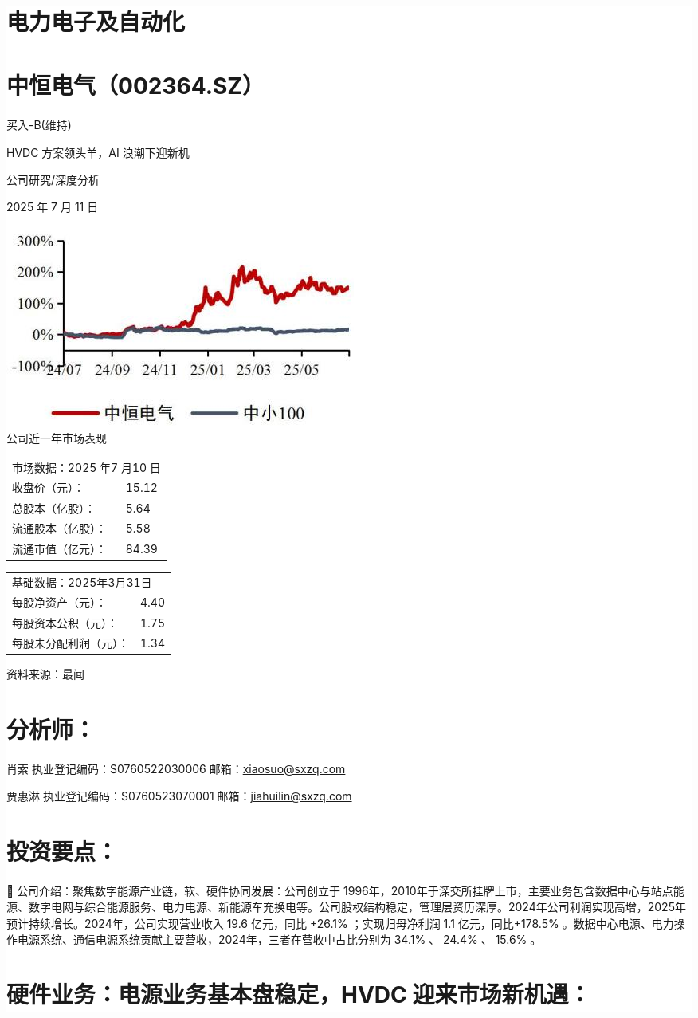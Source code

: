 # 电力电子及自动化

# 中恒电气（002364.SZ）

买入-B(维持)

HVDC 方案领头羊，AI 浪潮下迎新机

公司研究/深度分析

2025 年 7 月 11 日

![](images/1c6b0b48c64c28e775b9cd7266783d7af8882e44c0f39ea7ed997a0cb39c786a.jpg)  
公司近一年市场表现

<table><tr><td colspan="2">市场数据：2025 年7 月10 日</td></tr><tr><td>收盘价（元）：</td><td>15.12</td></tr><tr><td>总股本（亿股）：</td><td>5.64</td></tr><tr><td>流通股本（亿股）：</td><td>5.58</td></tr><tr><td>流通市值（亿元）：</td><td>84.39</td></tr></table>

<table><tr><td colspan="2">基础数据：2025年3月31日</td></tr><tr><td>每股净资产（元）：</td><td>4.40</td></tr><tr><td>每股资本公积（元）：</td><td>1.75</td></tr><tr><td>每股未分配利润（元）：</td><td>1.34</td></tr></table>

资料来源：最闻

# 分析师：

肖索 执业登记编码：S0760522030006 邮箱：xiaosuo@sxzq.com

贾惠淋 执业登记编码：S0760523070001 邮箱：jiahuilin@sxzq.com

# 投资要点：

 公司介绍：聚焦数字能源产业链，软、硬件协同发展：公司创立于 1996年，2010年于深交所挂牌上市，主要业务包含数据中心与站点能源、数字电网与综合能源服务、电力电源、新能源车充换电等。公司股权结构稳定，管理层资历深厚。2024年公司利润实现高增，2025年预计持续增长。2024年，公司实现营业收入 19.6 亿元，同比 $+ 2 6 . 1 \%$ ；实现归母净利润 1.1 亿元，同比$+ 1 7 8 . 5 \%$ 。数据中心电源、电力操作电源系统、通信电源系统贡献主要营收，2024年，三者在营收中占比分别为 $3 4 . 1 \%$ 、 $2 4 . 4 \%$ 、 $1 5 . 6 \%$ 。

# 硬件业务：电源业务基本盘稳定，HVDC 迎来市场新机遇：
